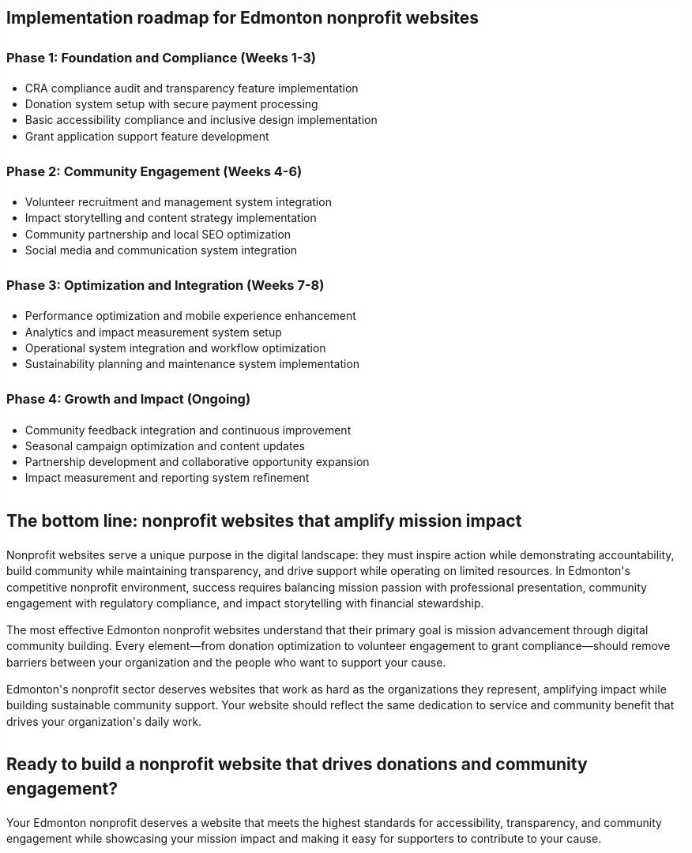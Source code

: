 ## Implementation roadmap for Edmonton nonprofit websites

### Phase 1: Foundation and Compliance (Weeks 1-3)
- CRA compliance audit and transparency feature implementation
- Donation system setup with secure payment processing
- Basic accessibility compliance and inclusive design implementation
- Grant application support feature development

### Phase 2: Community Engagement (Weeks 4-6)
- Volunteer recruitment and management system integration
- Impact storytelling and content strategy implementation
- Community partnership and local SEO optimization
- Social media and communication system integration

### Phase 3: Optimization and Integration (Weeks 7-8)
- Performance optimization and mobile experience enhancement
- Analytics and impact measurement system setup
- Operational system integration and workflow optimization
- Sustainability planning and maintenance system implementation

### Phase 4: Growth and Impact (Ongoing)
- Community feedback integration and continuous improvement
- Seasonal campaign optimization and content updates
- Partnership development and collaborative opportunity expansion
- Impact measurement and reporting system refinement

## The bottom line: nonprofit websites that amplify mission impact

Nonprofit websites serve a unique purpose in the digital landscape: they must inspire action while demonstrating accountability, build community while maintaining transparency, and drive support while operating on limited resources. In Edmonton's competitive nonprofit environment, success requires balancing mission passion with professional presentation, community engagement with regulatory compliance, and impact storytelling with financial stewardship.

The most effective Edmonton nonprofit websites understand that their primary goal is mission advancement through digital community building. Every element—from donation optimization to volunteer engagement to grant compliance—should remove barriers between your organization and the people who want to support your cause.

Edmonton's nonprofit sector deserves websites that work as hard as the organizations they represent, amplifying impact while building sustainable community support. Your website should reflect the same dedication to service and community benefit that drives your organization's daily work.

## Ready to build a nonprofit website that drives donations and community engagement?

Your Edmonton nonprofit deserves a website that meets the highest standards for accessibility, transparency, and community engagement while showcasing your mission impact and making it easy for supporters to contribute to your cause.
